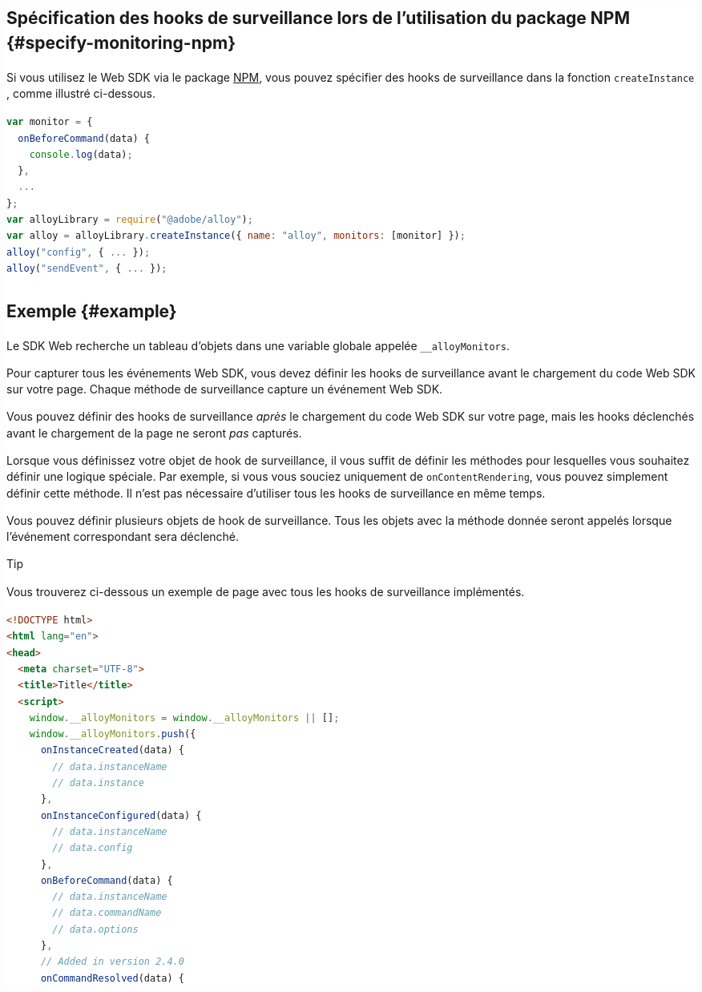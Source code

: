 ## Spécification des hooks de surveillance lors de l’utilisation du package NPM {#specify-monitoring-npm}

Si vous utilisez le Web SDK via le package [NPM](install/npm.md), vous pouvez spécifier des hooks de surveillance dans la fonction `createInstance` , comme illustré ci-dessous.

```js
var monitor = {
  onBeforeCommand(data) {
    console.log(data);
  },
  ...
};
var alloyLibrary = require("@adobe/alloy");
var alloy = alloyLibrary.createInstance({ name: "alloy", monitors: [monitor] });
alloy("config", { ... });
alloy("sendEvent", { ... });
```

## Exemple {#example}

Le SDK Web recherche un tableau d’objets dans une variable globale appelée `__alloyMonitors`.

Pour capturer tous les événements Web SDK, vous devez définir les hooks de surveillance avant le chargement du code Web SDK sur votre page. Chaque méthode de surveillance capture un événement Web SDK.

Vous pouvez définir des hooks de surveillance *après* le chargement du code Web SDK sur votre page, mais les hooks déclenchés avant le chargement de la page ne seront *pas* capturés.

Lorsque vous définissez votre objet de hook de surveillance, il vous suffit de définir les méthodes pour lesquelles vous souhaitez définir une logique spéciale.
Par exemple, si vous vous souciez uniquement de `onContentRendering`, vous pouvez simplement définir cette méthode. Il n’est pas nécessaire d’utiliser tous les hooks de surveillance en même temps.

Vous pouvez définir plusieurs objets de hook de surveillance. Tous les objets avec la méthode donnée seront appelés lorsque l’événement correspondant sera déclenché.

>[!TIP]
>
>Vous trouverez ci-dessous un exemple de page avec tous les hooks de surveillance implémentés.

```html
<!DOCTYPE html>
<html lang="en">
<head>
  <meta charset="UTF-8">
  <title>Title</title>
  <script>
    window.__alloyMonitors = window.__alloyMonitors || [];
    window.__alloyMonitors.push({
      onInstanceCreated(data) {
        // data.instanceName
        // data.instance
      },
      onInstanceConfigured(data) {
        // data.instanceName
        // data.config
      },
      onBeforeCommand(data) {
        // data.instanceName
        // data.commandName
        // data.options
      },
      // Added in version 2.4.0
      onCommandResolved(data) {
```